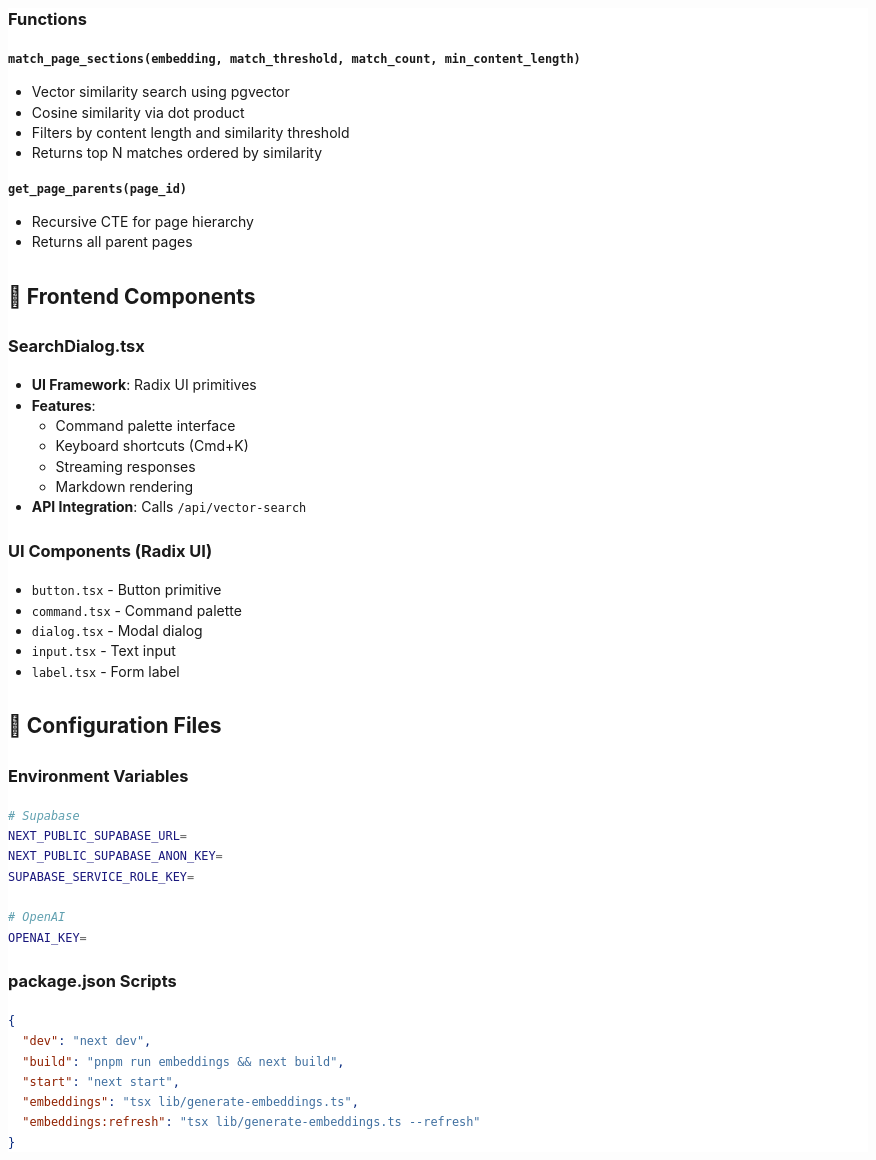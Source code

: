 ### Functions

**`match_page_sections(embedding, match_threshold, match_count, min_content_length)`**
- Vector similarity search using pgvector
- Cosine similarity via dot product
- Filters by content length and similarity threshold
- Returns top N matches ordered by similarity

**`get_page_parents(page_id)`**
- Recursive CTE for page hierarchy
- Returns all parent pages

## 🎨 Frontend Components

### SearchDialog.tsx
- **UI Framework**: Radix UI primitives
- **Features**:
  - Command palette interface
  - Keyboard shortcuts (Cmd+K)
  - Streaming responses
  - Markdown rendering
- **API Integration**: Calls `/api/vector-search`

### UI Components (Radix UI)
- `button.tsx` - Button primitive
- `command.tsx` - Command palette
- `dialog.tsx` - Modal dialog
- `input.tsx` - Text input
- `label.tsx` - Form label

## 🔧 Configuration Files

### Environment Variables
```bash
# Supabase
NEXT_PUBLIC_SUPABASE_URL=
NEXT_PUBLIC_SUPABASE_ANON_KEY=
SUPABASE_SERVICE_ROLE_KEY=

# OpenAI
OPENAI_KEY=
```

### package.json Scripts
```json
{
  "dev": "next dev",
  "build": "pnpm run embeddings && next build",
  "start": "next start",
  "embeddings": "tsx lib/generate-embeddings.ts",
  "embeddings:refresh": "tsx lib/generate-embeddings.ts --refresh"
}
```
